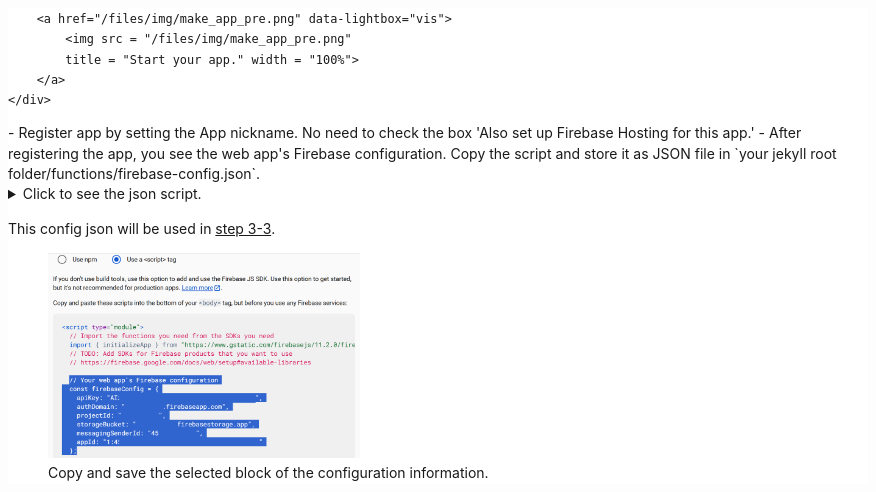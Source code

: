         <a href="/files/img/make_app_pre.png" data-lightbox="vis">
            <img src = "/files/img/make_app_pre.png" 
            title = "Start your app." width = "100%">
        </a>
    </div>
</div>
- Register app by setting the App nickname. No need to check the box 'Also set up Firebase Hosting for this app.'
- After registering the app, you see the web app's Firebase configuration. Copy the script and store it as JSON file in `your jekyll root folder/functions/firebase-config.json`.

<details><summary> Click to see the json script. </summary></details>

 This config json will be used in [step 3-3](#3-3-create-firebase-function).
<figure>
    <a href="/files/img/app_config.png" data-lightbox="vis">
    <img src = "/files/img/app_config.png"
    title = "app_config" width="40%">
    </a>
    <figcaption> Copy and save the selected block of the configuration information. </figcaption>
</figure>
